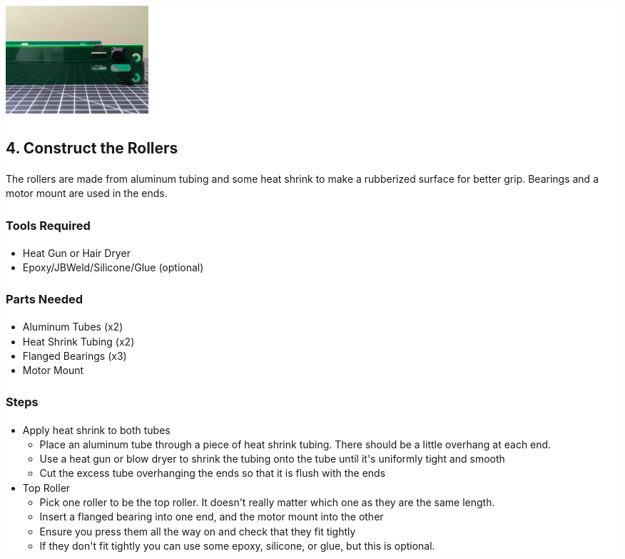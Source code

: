 <img src="images/barrel_connector.jpg" alt="barrel connector" width="200"/>

## 4. Construct the Rollers
The rollers are made from aluminum tubing and some heat shrink to make a rubberized surface for better grip. Bearings and a motor mount are used in the ends.

### Tools Required
- Heat Gun or Hair Dryer
- Epoxy/JBWeld/Silicone/Glue (optional)

### Parts Needed
- Aluminum Tubes (x2)
- Heat Shrink Tubing (x2)
- Flanged Bearings (x3)
- Motor Mount

### Steps
- Apply heat shrink to both tubes
    - Place an aluminum tube through a piece of heat shrink tubing. There should be a little overhang at each end.
    - Use a heat gun or blow dryer to shrink the tubing onto the tube until it's uniformly tight and smooth
    - Cut the excess tube overhanging the ends so that it is flush with the ends
- Top Roller
    - Pick one roller to be the top roller. It doesn't really matter which one as they are the same length. 
    - Insert a flanged bearing into one end, and the motor mount into the other
    - Ensure you press them all the way on and check that they fit tightly
    - If they don't fit tightly you can use some epoxy, silicone, or glue, but this is optional.